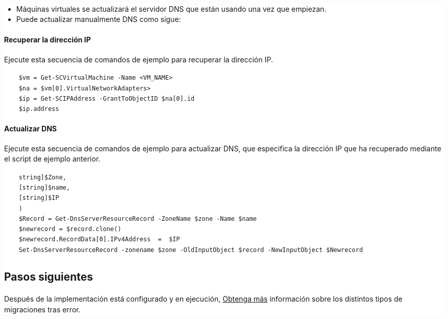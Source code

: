 - Máquinas virtuales se actualizará el servidor DNS que están usando una vez que empiezan.
- Puede actualizar manualmente DNS como sigue:

#### <a name="retrieve-the-ip-address"></a>Recuperar la dirección IP

Ejecute esta secuencia de comandos de ejemplo para recuperar la dirección IP.

        $vm = Get-SCVirtualMachine -Name <VM_NAME>
        $na = $vm[0].VirtualNetworkAdapters>
        $ip = Get-SCIPAddress -GrantToObjectID $na[0].id
        $ip.address  

#### <a name="update-dns"></a>Actualizar DNS

Ejecute esta secuencia de comandos de ejemplo para actualizar DNS, que especifica la dirección IP que ha recuperado mediante el script de ejemplo anterior.

        string]$Zone,
        [string]$name,
        [string]$IP
        )
        $Record = Get-DnsServerResourceRecord -ZoneName $zone -Name $name
        $newrecord = $record.clone()
        $newrecord.RecordData[0].IPv4Address  =  $IP
        Set-DnsServerResourceRecord -zonename $zone -OldInputObject $record -NewInputObject $Newrecord

## <a name="next-steps"></a>Pasos siguientes

Después de la implementación está configurado y en ejecución, [Obtenga más](site-recovery-failover.md) información sobre los distintos tipos de migraciones tras error.
